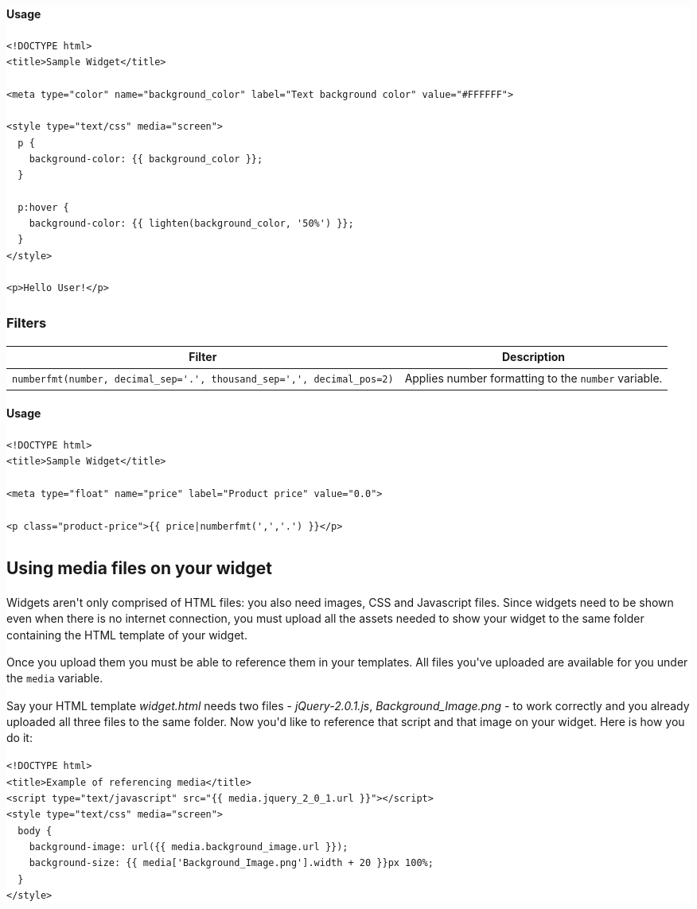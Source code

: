#### Usage

```html+jinja
<!DOCTYPE html>
<title>Sample Widget</title>

<meta type="color" name="background_color" label="Text background color" value="#FFFFFF">

<style type="text/css" media="screen">
  p {
    background-color: {{ background_color }};
  }

  p:hover {
    background-color: {{ lighten(background_color, '50%') }};
  }
</style>

<p>Hello User!</p>
```

### Filters

Filter | Description
------ | -----------
`numberfmt(number, decimal_sep='.', thousand_sep=',', decimal_pos=2)` | Applies number formatting to the `number` variable.

#### Usage

```html+jinja
<!DOCTYPE html>
<title>Sample Widget</title>

<meta type="float" name="price" label="Product price" value="0.0">

<p class="product-price">{{ price|numberfmt(',','.') }}</p>
```


## Using media files on your widget

Widgets aren't only comprised of HTML files: you also need images, CSS and Javascript files. Since widgets need to be shown even when there is no internet connection, you must upload all the assets needed to show your widget to the same folder containing the HTML template of your widget.

Once you upload them you must be able to reference them in your templates. All files you've uploaded are available for you under the `media` variable.

Say your HTML template *widget.html* needs two files - *jQuery-2.0.1.js*, *Background_Image.png* - to work correctly and you already uploaded all three files to the same folder. Now you'd like to reference that script and that image on your widget. Here is how you do it:

```html+jinja
<!DOCTYPE html>
<title>Example of referencing media</title>
<script type="text/javascript" src="{{ media.jquery_2_0_1.url }}"></script>
<style type="text/css" media="screen">
  body {
    background-image: url({{ media.background_image.url }});
    background-size: {{ media['Background_Image.png'].width + 20 }}px 100%;
  }
</style>
```
